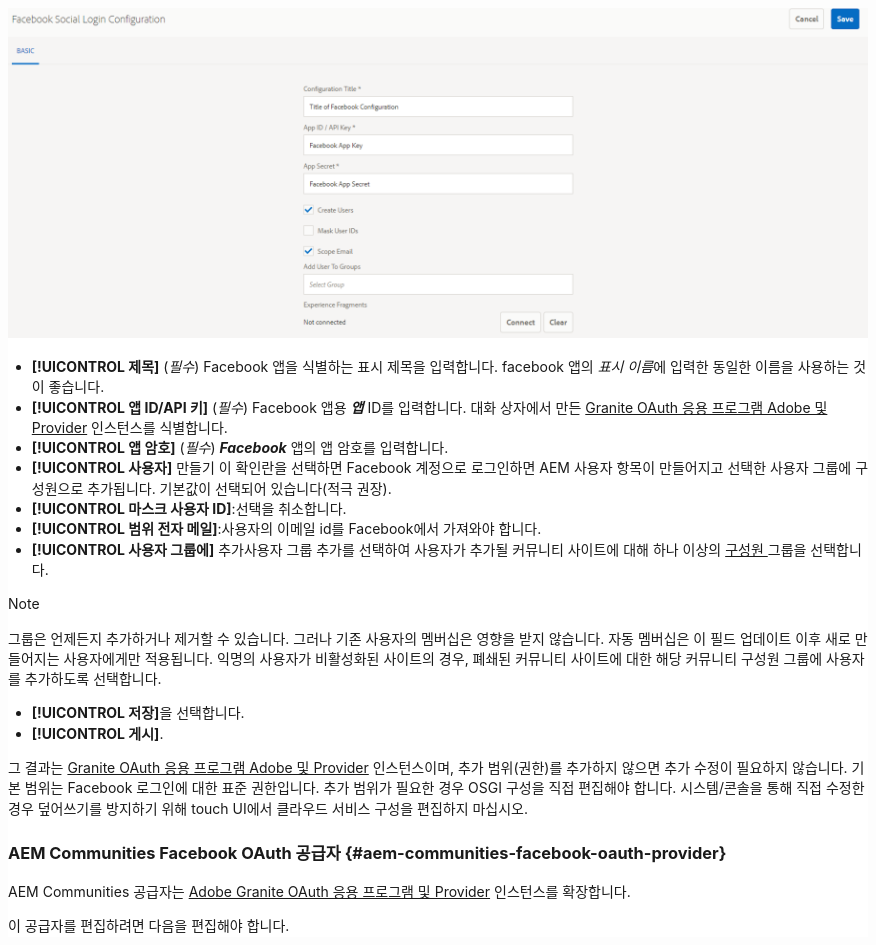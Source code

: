    ![fbsocialloginconfigpng](assets/fbsocialloginconfigpng.png)

   * **[!UICONTROL 제목]**  (*필수*) Facebook 앱을 식별하는 표시 제목을 입력합니다. facebook 앱의 *표시 이름*&#x200B;에 입력한 동일한 이름을 사용하는 것이 좋습니다.
   * **[!UICONTROL 앱 ID/API 키]** (*필수*) Facebook 앱용  ***앱*** ID를 입력합니다. 대화 상자에서 만든 [Granite OAuth 응용 프로그램 Adobe 및 Provider](https://helpx.adobe.com/experience-manager/6-3/communities/using/social-login.html#AdobeGraniteOAuthApplicationandProvider) 인스턴스를 식별합니다.
   * **[!UICONTROL 앱 암호]** (*필수*)  ***Facebook*** 앱의 앱 암호를 입력합니다.
   * **[!UICONTROL 사용자]** 만들기 이 확인란을 선택하면 Facebook 계정으로 로그인하면 AEM 사용자 항목이 만들어지고 선택한 사용자 그룹에 구성원으로 추가됩니다.  기본값이 선택되어 있습니다(적극 권장).
   * **[!UICONTROL 마스크 사용자 ID]**:선택을 취소합니다.
   * **[!UICONTROL 범위 전자 메일]**:사용자의 이메일 id를 Facebook에서 가져와야 합니다.
   * **[!UICONTROL 사용자 그룹에]** 추가사용자 그룹 추가를 선택하여 사용자가 추가될 커뮤니티 사이트에 대해 하나 이상의  [구성원 ](https://helpx.adobe.com/experience-manager/6-3/communities/using/users.html) 그룹을 선택합니다.

   >[!NOTE]
   >
   >그룹은 언제든지 추가하거나 제거할 수 있습니다. 그러나 기존 사용자의 멤버십은 영향을 받지 않습니다. 자동 멤버십은 이 필드 업데이트 이후 새로 만들어지는 사용자에게만 적용됩니다. 익명의 사용자가 비활성화된 사이트의 경우, 폐쇄된 커뮤니티 사이트에 대한 해당 커뮤니티 구성원 그룹에 사용자를 추가하도록 선택합니다.

   * **[!UICONTROL 저장]**&#x200B;을 선택합니다.
   * **[!UICONTROL 게시]**.



그 결과는 [Granite OAuth 응용 프로그램 Adobe 및 Provider](https://helpx.adobe.com/experience-manager/6-3/communities/using/social-login.html#adobe-granite-oauth-application-and-provider) 인스턴스이며, 추가 범위(권한)를 추가하지 않으면 추가 수정이 필요하지 않습니다. 기본 범위는 Facebook 로그인에 대한 표준 권한입니다. 추가 범위가 필요한 경우 OSGI 구성을 직접 편집해야 합니다. 시스템/콘솔을 통해 직접 수정한 경우 덮어쓰기를 방지하기 위해 touch UI에서 클라우드 서비스 구성을 편집하지 마십시오.

### AEM Communities Facebook OAuth 공급자 {#aem-communities-facebook-oauth-provider}

AEM Communities 공급자는 [Adobe Granite OAuth 응용 프로그램 및 Provider](#adobe-granite-oauth-application-and-provider) 인스턴스를 확장합니다.

이 공급자를 편집하려면 다음을 편집해야 합니다.
